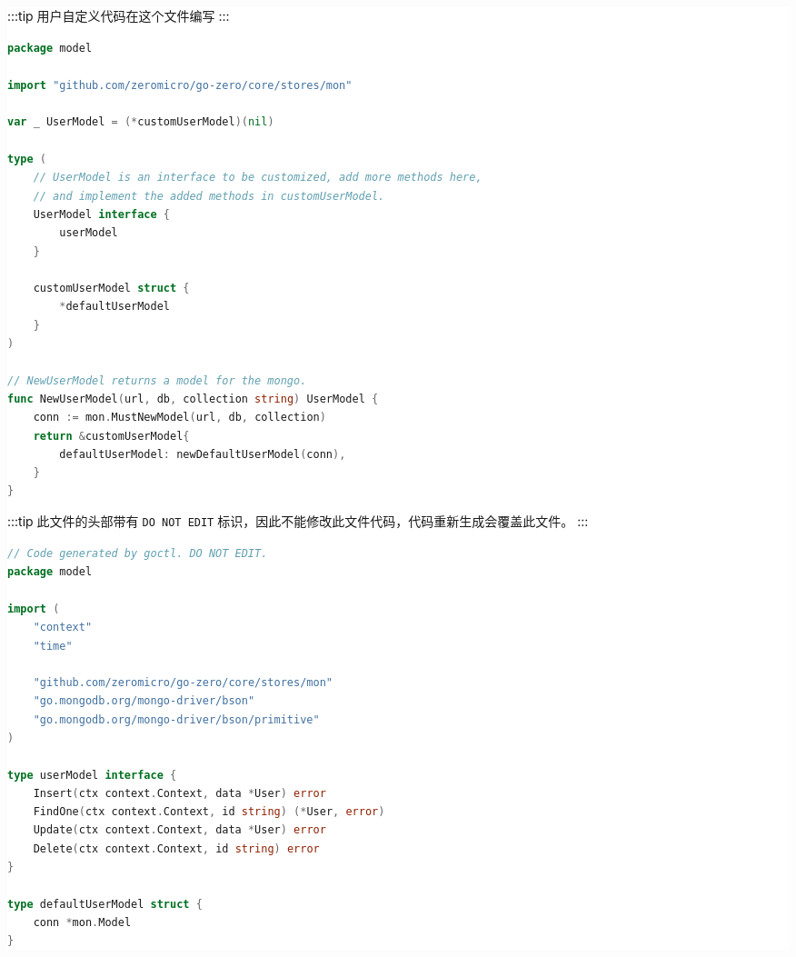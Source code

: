 </TabItem>
<TabItem value="usermodel.go" label="usermodel.go" default>

:::tip
用户自定义代码在这个文件编写
:::

```go
package model

import "github.com/zeromicro/go-zero/core/stores/mon"

var _ UserModel = (*customUserModel)(nil)

type (
    // UserModel is an interface to be customized, add more methods here,
    // and implement the added methods in customUserModel.
    UserModel interface {
        userModel
    }

    customUserModel struct {
        *defaultUserModel
    }
)

// NewUserModel returns a model for the mongo.
func NewUserModel(url, db, collection string) UserModel {
    conn := mon.MustNewModel(url, db, collection)
    return &customUserModel{
        defaultUserModel: newDefaultUserModel(conn),
    }
}
```

</TabItem>

<TabItem value="usermodelgen.go" label="usermodelgen.go" default>

:::tip
此文件的头部带有 `DO NOT EDIT` 标识，因此不能修改此文件代码，代码重新生成会覆盖此文件。
:::

```go
// Code generated by goctl. DO NOT EDIT.
package model

import (
    "context"
    "time"

    "github.com/zeromicro/go-zero/core/stores/mon"
    "go.mongodb.org/mongo-driver/bson"
    "go.mongodb.org/mongo-driver/bson/primitive"
)

type userModel interface {
    Insert(ctx context.Context, data *User) error
    FindOne(ctx context.Context, id string) (*User, error)
    Update(ctx context.Context, data *User) error
    Delete(ctx context.Context, id string) error
}

type defaultUserModel struct {
    conn *mon.Model
}

```